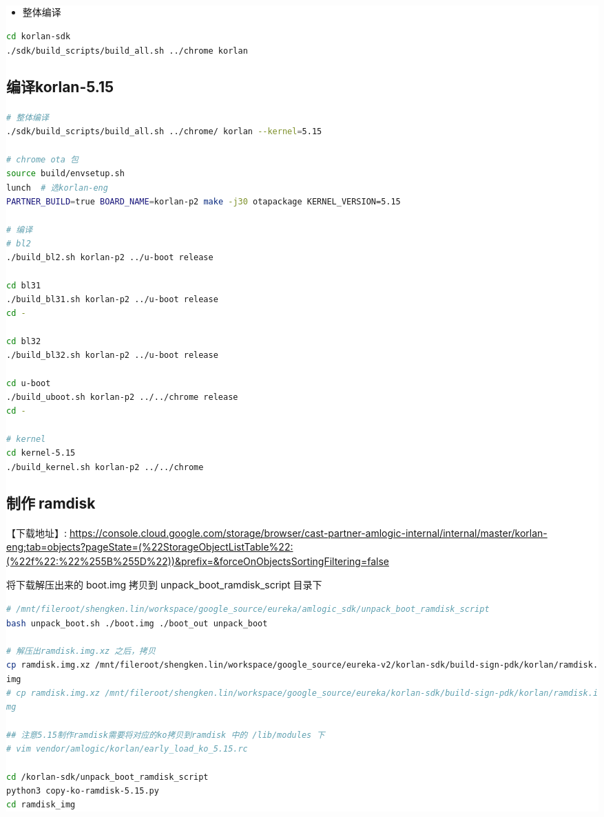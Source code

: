 - 整体编译

```sh
cd korlan-sdk
./sdk/build_scripts/build_all.sh ../chrome korlan
```

## 编译korlan-5.15

```sh
# 整体编译
./sdk/build_scripts/build_all.sh ../chrome/ korlan --kernel=5.15
 
# chrome ota 包
source build/envsetup.sh 
lunch  # 选korlan-eng
PARTNER_BUILD=true BOARD_NAME=korlan-p2 make -j30 otapackage KERNEL_VERSION=5.15

# 编译
# bl2
./build_bl2.sh korlan-p2 ../u-boot release

cd bl31
./build_bl31.sh korlan-p2 ../u-boot release
cd -

cd bl32
./build_bl32.sh korlan-p2 ../u-boot release 

cd u-boot
./build_uboot.sh korlan-p2 ../../chrome release
cd -

# kernel
cd kernel-5.15
./build_kernel.sh korlan-p2 ../../chrome
```



## 制作 ramdisk


【下载地址】: https://console.cloud.google.com/storage/browser/cast-partner-amlogic-internal/internal/master/korlan-eng;tab=objects?pageState=(%22StorageObjectListTable%22:(%22f%22:%22%255B%255D%22))&prefix=&forceOnObjectsSortingFiltering=false

将下载解压出来的 boot.img 拷贝到 unpack_boot_ramdisk_script 目录下

```sh
# /mnt/fileroot/shengken.lin/workspace/google_source/eureka/amlogic_sdk/unpack_boot_ramdisk_script
bash unpack_boot.sh ./boot.img ./boot_out unpack_boot 

# 解压出ramdisk.img.xz 之后，拷贝
cp ramdisk.img.xz /mnt/fileroot/shengken.lin/workspace/google_source/eureka-v2/korlan-sdk/build-sign-pdk/korlan/ramdisk.img
# cp ramdisk.img.xz /mnt/fileroot/shengken.lin/workspace/google_source/eureka/korlan-sdk/build-sign-pdk/korlan/ramdisk.img

## 注意5.15制作ramdisk需要将对应的ko拷贝到ramdisk 中的 /lib/modules 下
# vim vendor/amlogic/korlan/early_load_ko_5.15.rc 

cd /korlan-sdk/unpack_boot_ramdisk_script
python3 copy-ko-ramdisk-5.15.py
cd ramdisk_img  

```